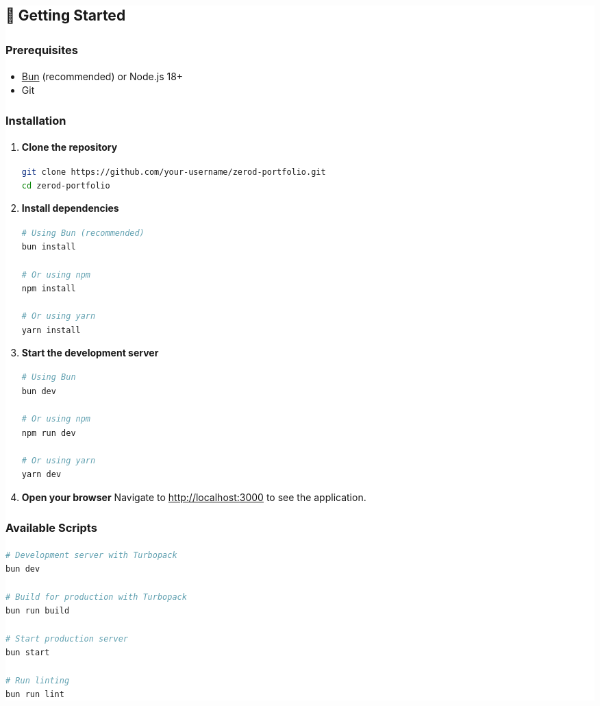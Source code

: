 ## 🚀 Getting Started

### Prerequisites

- [Bun](https://bun.sh/) (recommended) or Node.js 18+
- Git

### Installation

1. **Clone the repository**
   ```bash
   git clone https://github.com/your-username/zerod-portfolio.git
   cd zerod-portfolio
   ```

2. **Install dependencies**
   ```bash
   # Using Bun (recommended)
   bun install
   
   # Or using npm
   npm install
   
   # Or using yarn
   yarn install
   ```

3. **Start the development server**
   ```bash
   # Using Bun
   bun dev
   
   # Or using npm
   npm run dev
   
   # Or using yarn
   yarn dev
   ```

4. **Open your browser**
   Navigate to [http://localhost:3000](http://localhost:3000) to see the application.

### Available Scripts

```bash
# Development server with Turbopack
bun dev

# Build for production with Turbopack
bun run build

# Start production server
bun start

# Run linting
bun run lint
```
